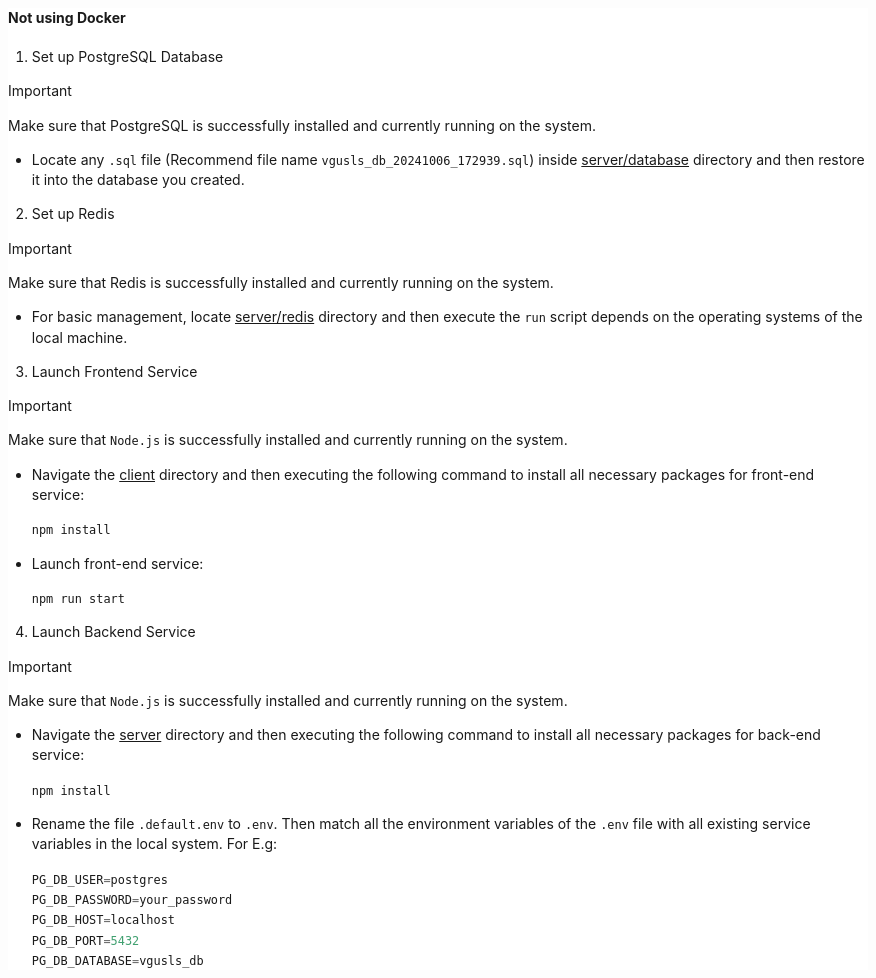 #### Not using Docker


1. Set up PostgreSQL Database

> [!IMPORTANT]  
> Make sure that PostgreSQL is successfully installed and currently running on the system. 

- Locate any ```.sql``` file (Recommend file name ```vgusls_db_20241006_172939.sql```) inside [server/database](server/database) directory and then restore it into the database you created.


2. Set up Redis
> [!IMPORTANT]  
> Make sure that Redis is successfully installed and currently running on the system. 

- For basic management, locate [server/redis](server/redis) directory and then execute the ```run``` script depends on the operating systems of the local machine.



3. Launch Frontend Service

> [!IMPORTANT]
> Make sure that ```Node.js``` is successfully installed and currently running on the system. 

- Navigate the [client](client/) directory and then executing the following command to install all necessary packages for front-end service:

  ```shell
  npm install
  ```

- Launch front-end service:

  ```shell
  npm run start
  ```

4. Launch Backend Service

> [!IMPORTANT]
> Make sure that ```Node.js``` is successfully installed and currently running on the system. 


- Navigate the [server](server/) directory and then executing the following command to install all necessary packages for back-end service:

  ```shell
  npm install
  ```

- Rename the file ```.default.env``` to ```.env```. Then match all the environment variables of the ```.env``` file with all existing service variables in the local system. For E.g: 

  ```js
  PG_DB_USER=postgres
  PG_DB_PASSWORD=your_password
  PG_DB_HOST=localhost
  PG_DB_PORT=5432
  PG_DB_DATABASE=vgusls_db
  ```


[HTML.html]: https://img.shields.io/badge/HTML5-E34F26?style=for-the-badge&logo=html5&logoColor=white
[HTML-url]: https://html.spec.whatwg.org/
[CSS.css]: https://img.shields.io/badge/CSS3-1572B6?style=for-the-badge&logo=css3&logoColor=white
[CSS-url]: https://www.w3.org/TR/CSS/#css
[JavaScript.js]: https://img.shields.io/badge/JavaScript-F7DF1E?style=for-the-badge&logo=javascript&logoColor=black
[JavaScript-url]: https://www.ecma-international.org/publications-and-standards/standards/ecma-262/
[Shellscript.sh]: https://img.shields.io/badge/Shell_Script-121011?style=for-the-badge&logo=gnu-bash&logoColor=white
[NodeJs.js]: https://img.shields.io/badge/Node.js-43853D?style=for-the-badge&logo=node.js&logoColor=white
[NodeJs-url]: https://nodejs.org/
[MaterialUi.js]: https://img.shields.io/badge/Material%20UI-007FFF?style=for-the-badge&logo=mui&logoColor=white
[Express.js]: https://img.shields.io/badge/Express.js-404D59?style=for-the-badge
[Postgresql.db]: https://img.shields.io/badge/PostgreSQL-316192?style=for-the-badge&logo=postgresql&logoColor=white
[Redis.js]: https://img.shields.io/badge/Redis-DC382D?style=for-the-badge&logo=redis&logoColor=white
[Vite.js]: https://img.shields.io/badge/Vite-646CFF?style=for-the-badge&logo=Vite&logoColor=white
[Docker.dockerfile]: https://img.shields.io/badge/Docker-0377FC?style=for-the-badge&logo=docker&logoColor=white
[Docker-url]: https://www.docker.com/
[contributors-shield]: https://img.shields.io/github/contributors/othneildrew/Best-README-Template.svg?style=for-the-badge
[contributors-url]: https://github.com/othneildrew/Best-README-Template/graphs/contributors
[forks-shield]: https://img.shields.io/github/forks/othneildrew/Best-README-Template.svg?style=for-the-badge
[forks-url]: https://github.com/othneildrew/Best-README-Template/network/members
[stars-shield]: https://img.shields.io/github/stars/othneildrew/Best-README-Template.svg?style=for-the-badge
[stars-url]: https://github.com/othneildrew/Best-README-Template/stargazers
[issues-shield]: https://img.shields.io/github/issues/othneildrew/Best-README-Template.svg?style=for-the-badge
[issues-url]: https://github.com/othneildrew/Best-README-Template/issues
[license-shield]: https://img.shields.io/github/license/othneildrew/Best-README-Template.svg?style=for-the-badge
[license-url]: https://github.com/othneildrew/Best-README-Template/blob/master/LICENSE.txt
[linkedin-shield]: https://img.shields.io/badge/-LinkedIn-black.svg?style=for-the-badge&logo=linkedin&colorB=555
[linkedin-url]: https://linkedin.com/in/othneildrew
[product-screenshot]: doc/images/app-screenshot1.png
[Next.js]: https://img.shields.io/badge/next.js-000000?style=for-the-badge&logo=nextdotjs&logoColor=white
[Next-url]: https://nextjs.org/
[React.js]: https://img.shields.io/badge/React-20232A?style=for-the-badge&logo=react&logoColor=61DAFB
[React-url]: https://reactjs.org/
[Vue.js]: https://img.shields.io/badge/Vue.js-35495E?style=for-the-badge&logo=vuedotjs&logoColor=4FC08D
[Vue-url]: https://vuejs.org/
[Angular.io]: https://img.shields.io/badge/Angular-DD0031?style=for-the-badge&logo=angular&logoColor=white
[Angular-url]: https://angular.io/
[Svelte.dev]: https://img.shields.io/badge/Svelte-4A4A55?style=for-the-badge&logo=svelte&logoColor=FF3E00
[Svelte-url]: https://svelte.dev/
[Laravel.com]: https://img.shields.io/badge/Laravel-FF2D20?style=for-the-badge&logo=laravel&logoColor=white
[Laravel-url]: https://laravel.com
[Bootstrap.com]: https://img.shields.io/badge/Bootstrap-563D7C?style=for-the-badge&logo=bootstrap&logoColor=white
[Bootstrap-url]: https://getbootstrap.com
[JQuery.com]: https://img.shields.io/badge/jQuery-0769AD?style=for-the-badge&logo=jquery&logoColor=white
[JQuery-url]: https://jquery.com 